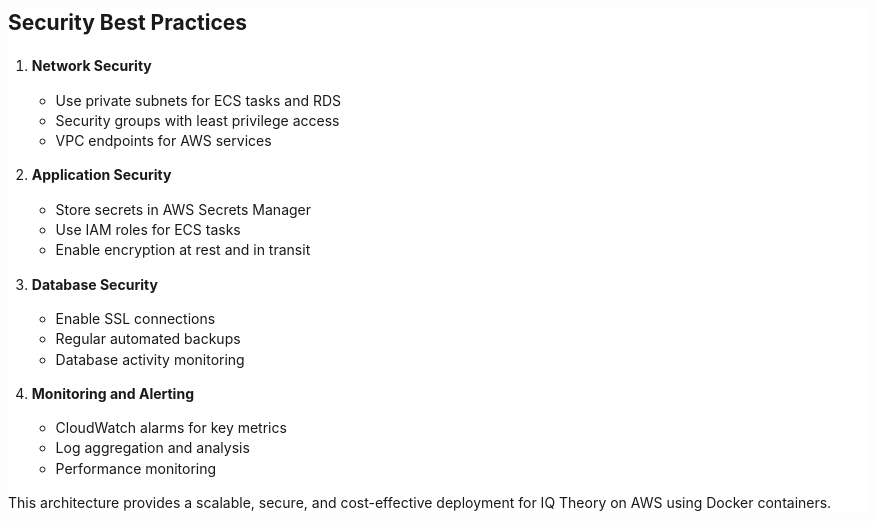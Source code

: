 ## Security Best Practices

1. **Network Security**

   - Use private subnets for ECS tasks and RDS
   - Security groups with least privilege access
   - VPC endpoints for AWS services

2. **Application Security**

   - Store secrets in AWS Secrets Manager
   - Use IAM roles for ECS tasks
   - Enable encryption at rest and in transit

3. **Database Security**

   - Enable SSL connections
   - Regular automated backups
   - Database activity monitoring

4. **Monitoring and Alerting**
   - CloudWatch alarms for key metrics
   - Log aggregation and analysis
   - Performance monitoring

This architecture provides a scalable, secure, and cost-effective deployment for IQ Theory on AWS using Docker containers.
